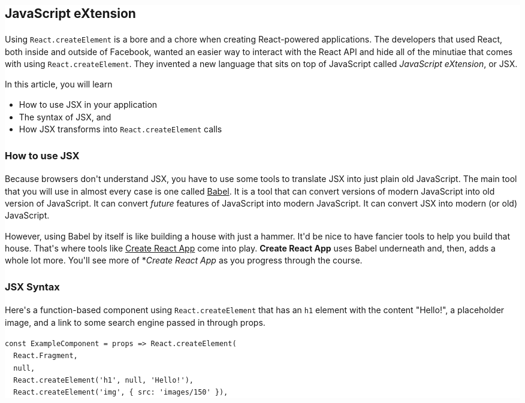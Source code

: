 ## JavaScript eXtension

Using `React.createElement` is a bore and a chore when creating React-powered applications. The developers that used React, both inside and outside of Facebook, wanted an easier way to interact with the React API and hide all of the minutiae that comes with using `React.createElement`. They invented a new language that sits on top of JavaScript called _JavaScript eXtension_, or JSX.

In this article, you will learn

* How to use JSX in your application
* The syntax of JSX, and
* How JSX transforms into `React.createElement` calls

### How to use JSX

Because browsers don't understand JSX, you have to use some tools to translate JSX into just plain old JavaScript. The main tool that you will use in almost every case is one called [Babel](https://babeljs.io/). It is a tool that can convert versions of modern JavaScript into old version of JavaScript. It can convert _future_ features of JavaScript into modern JavaScript. It can convert JSX into modern \(or old\) JavaScript.

However, using Babel by itself is like building a house with just a hammer. It'd be nice to have fancier tools to help you build that house. That's where tools like [Create React App](https://github.com/facebook/create-react-app) come into play. **Create React App** uses Babel underneath and, then, adds a whole lot more. You'll see more of \*_Create React App_ as you progress through the course.

### JSX Syntax

Here's a function-based component using `React.createElement` that has an `h1` element with the content "Hello!", a placeholder image, and a link to some search engine passed in through props.

```text
const ExampleComponent = props => React.createElement(
  React.Fragment,
  null,
  React.createElement('h1', null, 'Hello!'),
  React.createElement('img', { src: 'images/150' }),
